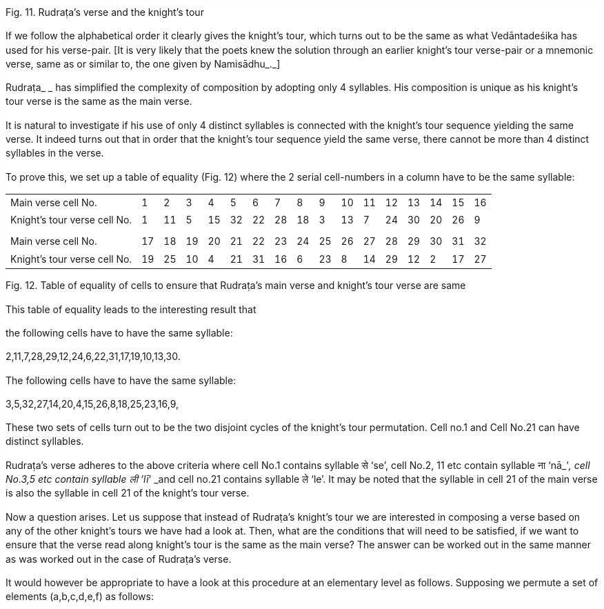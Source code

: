 Fig. 11.  Rudraṭa’s verse and the knight’s tour

If we follow the alphabetical order it clearly gives the knight’s tour, which turns out to be the same as what Vedāntadeśika has used for his verse-pair. [It is very likely that the poets knew the solution through an earlier knight’s tour verse-pair or a mnemonic verse, same as or similar to, the one given by Namisādhu_._]

Rudraṭa_ _ has simplified the complexity of composition by adopting only 4 syllables. His composition is unique as his knight’s tour verse is the same as the main verse.

It is natural to investigate if his use of only 4 distinct syllables is connected with the knight’s tour sequence yielding the same verse. It indeed turns out that in order that the knight’s tour sequence yield the same verse, there cannot be more than 4 distinct syllables in the verse.

To prove this, we set up a table of equality (Fig. 12) where the 2 serial cell-numbers in a column have to be the same syllable:



|                              |    |    |    |    |    |    |    |    |    |    |    |    |    |    |    |    |
|------------------------------|----|----|----|----|----|----|----|----|----|----|----|----|----|----|----|----|
| Main verse cell No.          | 1  | 2  | 3  | 4  | 5  | 6  | 7  | 8  | 9  | 10 | 11 | 12 | 13 | 14 | 15 | 16 |
| Knight’s tour verse cell No. | 1  | 11 | 5  | 15 | 32 | 22 | 28 | 18 | 3  | 13 | 7  | 24 | 30 | 20 | 26 | 9  |
|                              |    |    |    |    |    |    |    |    |    |    |    |    |    |    |    |    |
| Main verse cell No.          | 17 | 18 | 19 | 20 | 21 | 22 | 23 | 24 | 25 | 26 | 27 | 28 | 29 | 30 | 31 | 32 |
| Knight’s tour verse cell No. | 19 | 25 | 10 | 4  | 21 | 31 | 16 | 6  | 23 | 8  | 14 | 29 | 12 | 2  | 17 | 27 |

Fig. 12.  Table of equality of cells to ensure that Rudraṭa’s main verse and knight’s tour verse are same


This table of equality leads to the interesting result that

the following cells have to have the same syllable:

2,11,7,28,29,12,24,6,22,31,17,19,10,13,30.

The following cells have to have the same syllable:

3,5,32,27,14,20,4,15,26,8,18,25,23,16,9,

These two sets of cells turn out to be the two disjoint cycles of the knight’s tour permutation. Cell no.1 and Cell No.21 can have distinct syllables.

Rudraṭa’s verse adheres to the above criteria where cell No.1 contains syllable से ‘se’, cell No.2, 11 etc contain syllable  ना  ‘nā_’_, cell No.3,5 etc contain syllable ली ‘lī_‘ _and cell no.21 contains syllable ले ‘le’. It may be noted that the syllable in cell 21 of the main verse is also the syllable in cell 21 of the knight’s tour verse.

Now a question arises. Let us suppose that instead of Rudraṭa’s knight’s tour we are interested in composing a verse based on any of the other knight’s tours we have had a look at. Then, what are the conditions that will need to be satisfied, if we want to ensure that the verse read along knight’s tour is the same as the main verse? The answer can be worked out in the same manner as was worked out in the case of Rudraṭa’s verse.

It would however be appropriate to have a look at this procedure at an elementary level as follows. Supposing we permute a set of elements (a,b,c,d,e,f) as follows:


[^1]: Movements ascribed to the chariot (ratha) and elephant (gaja) in Mānasollāsaḥ are at variance with the movements prescribed to rook and bishop in modern chess.
[^2]: euphonic coalition causing modifications of the final letters of a word and the beginning letters of the next word in a sentence.
[^3]: Construction of compound words
[^4]: Dr S. Rajaraman has been presented with Vyas samman (2019) by The Government of India for his accomplishments in the genre of Citrakāvyam.